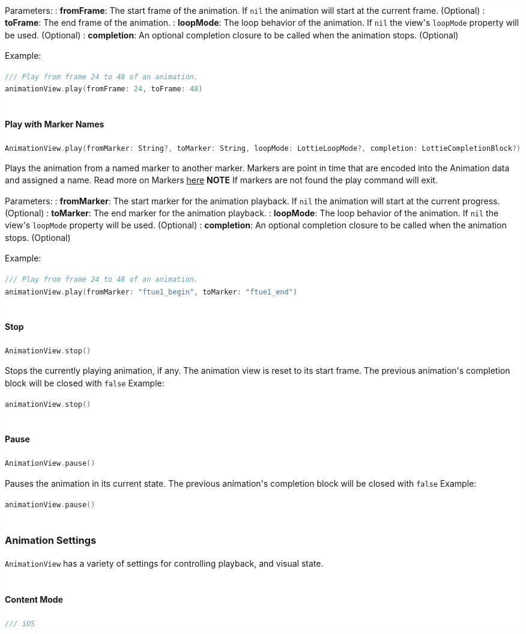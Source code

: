 Parameters:
: **fromFrame**: The start frame of the animation. If `nil` the animation will start at the current frame. (Optional)
: **toFrame**: The end frame of the animation.
: **loopMode**: The loop behavior of the animation. If `nil` the view's `loopMode` property will be used.  (Optional)
: **completion**: An optional completion closure to be called when the animation stops.  (Optional)

Example:
```swift
/// Play from frame 24 to 48 of an animation.
animationView.play(fromFrame: 24, toFrame: 48)
```
#
#### Play with Marker Names
```swift
AnimationView.play(fromMarker: String?, toMarker: String, loopMode: LottieLoopMode?, completion: LottieCompletionBlock?)
```
Plays the animation from a named marker to another marker. Markers are point in time that are encoded into the Animation data and assigned a name.
Read more on Markers [here](#using-markers)
**NOTE** If markers are not found the play command will exit. 

Parameters:
: **fromMarker**: The start marker for the animation playback. If `nil` the animation will start at the current progress. (Optional)
: **toMarker**: The end marker for the animation playback.
: **loopMode**: The loop behavior of the animation. If `nil` the view's `loopMode` property will be used.  (Optional)
: **completion**: An optional completion closure to be called when the animation stops.  (Optional)

Example:
```swift
/// Play from frame 24 to 48 of an animation.
animationView.play(fromMarker: "ftue1_begin", toMarker: "ftue1_end")
```
#
#### Stop
```swift
AnimationView.stop()
```
Stops the currently playing animation, if any. The animation view is reset to its start frame. The previous animation's completion block will be closed with `false`
Example:
```swift
animationView.stop()
```
#
#### Pause
```swift
AnimationView.pause()
```
Pauses the animation in its current state. The previous animation's completion block will be closed with `false`
Example:
```swift
animationView.pause()
```
#
### Animation Settings
`AnimationView` has a variety of settings for controlling playback, and visual state.
#
#### Content Mode
```swift
/// iOS
```